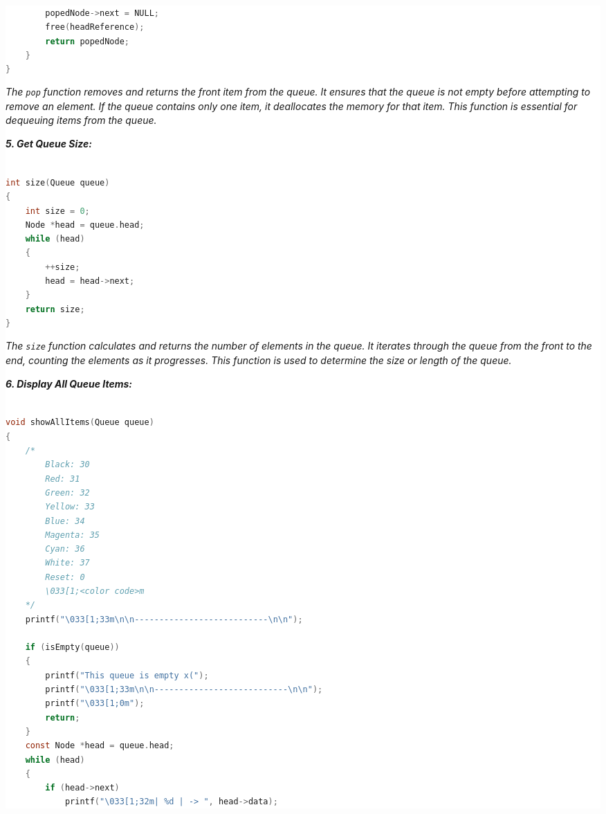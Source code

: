 ```c
        popedNode->next = NULL;
        free(headReference);
        return popedNode;
    }
}

```

_The `pop` function removes and returns the front item from the queue. It ensures that the queue is not empty before attempting to remove an element. If the queue contains only one item, it deallocates the memory for that item. This function is essential for dequeuing items from the queue._

**_5. Get Queue Size:_**

```c

int size(Queue queue)
{
    int size = 0;
    Node *head = queue.head;
    while (head)
    {
        ++size;
        head = head->next;
    }
    return size;
}

```

_The `size` function calculates and returns the number of elements in the queue. It iterates through the queue from the front to the end, counting the elements as it progresses. This function is used to determine the size or length of the queue._

**_6. Display All Queue Items:_**

```c

void showAllItems(Queue queue)
{
    /*
        Black: 30
        Red: 31
        Green: 32
        Yellow: 33
        Blue: 34
        Magenta: 35
        Cyan: 36
        White: 37
        Reset: 0
        \033[1;<color code>m
    */
    printf("\033[1;33m\n\n---------------------------\n\n");

    if (isEmpty(queue))
    {
        printf("This queue is empty x(");
        printf("\033[1;33m\n\n---------------------------\n\n");
        printf("\033[1;0m");
        return;
    }
    const Node *head = queue.head;
    while (head)
    {
        if (head->next)
            printf("\033[1;32m| %d | -> ", head->data);
```
